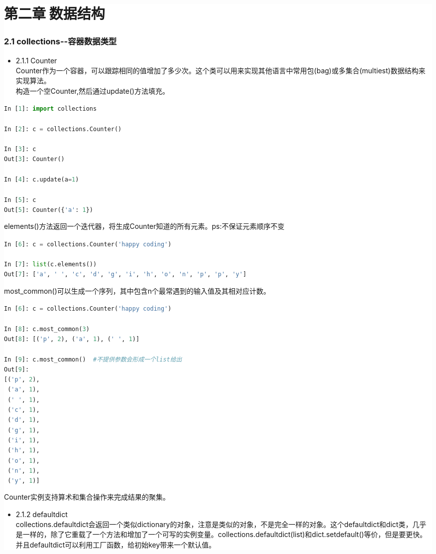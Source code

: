 
# 第二章 数据结构  

### 2.1 collections--容器数据类型  

- 2.1.1 Counter  
Counter作为一个容器，可以跟踪相同的值增加了多少次。这个类可以用来实现其他语言中常用包(bag)或多集合(multiest)数据结构来实现算法。  
构造一个空Counter,然后通过update()方法填充。  
```Python
In [1]: import collections

In [2]: c = collections.Counter()

In [3]: c
Out[3]: Counter()

In [4]: c.update(a=1)

In [5]: c
Out[5]: Counter({'a': 1})
```  
elements()方法返回一个迭代器，将生成Counter知道的所有元素。ps:不保证元素顺序不变  
```Python
In [6]: c = collections.Counter('happy coding')

In [7]: list(c.elements())
Out[7]: ['a', ' ', 'c', 'd', 'g', 'i', 'h', 'o', 'n', 'p', 'p', 'y']
```  
most_common()可以生成一个序列，其中包含n个最常遇到的输入值及其相对应计数。  
```Python
In [6]: c = collections.Counter('happy coding')

In [8]: c.most_common(3)
Out[8]: [('p', 2), ('a', 1), (' ', 1)]

In [9]: c.most_common()  #不提供参数会形成一个list给出
Out[9]: 
[('p', 2),
 ('a', 1),
 (' ', 1),
 ('c', 1),
 ('d', 1),
 ('g', 1),
 ('i', 1),
 ('h', 1),
 ('o', 1),
 ('n', 1),
 ('y', 1)]
```  
Counter实例支持算术和集合操作来完成结果的聚集。  

- 2.1.2 defaultdict  
collections.defaultdict会返回一个类似dictionary的对象，注意是类似的对象，不是完全一样的对象。这个defaultdict和dict类，几乎是一样的，除了它重载了一个方法和增加了一个可写的实例变量。collections.defaultdict(list)和dict.setdefault()等价，但是要更快。并且defaultdict可以利用工厂函数，给初始key带来一个默认值。  
